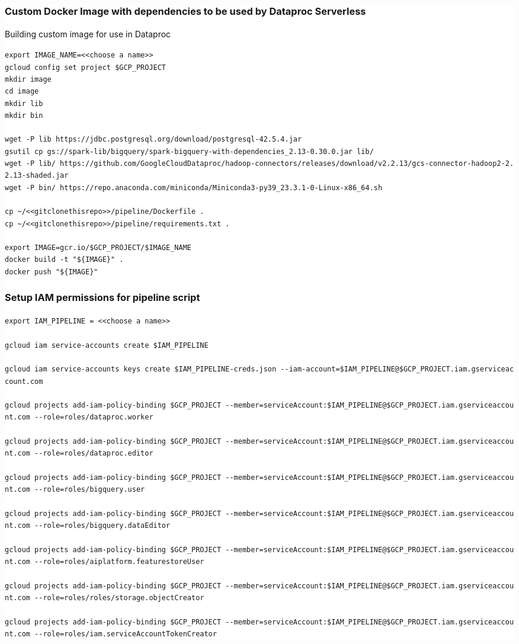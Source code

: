 ### Custom Docker Image with dependencies to be used by Dataproc Serverless
Building custom image for use in Dataproc
```
export IMAGE_NAME=<<choose a name>>
gcloud config set project $GCP_PROJECT
mkdir image
cd image
mkdir lib
mkdir bin

wget -P lib https://jdbc.postgresql.org/download/postgresql-42.5.4.jar
gsutil cp gs://spark-lib/bigquery/spark-bigquery-with-dependencies_2.13-0.30.0.jar lib/
wget -P lib/ https://github.com/GoogleCloudDataproc/hadoop-connectors/releases/download/v2.2.13/gcs-connector-hadoop2-2.2.13-shaded.jar
wget -P bin/ https://repo.anaconda.com/miniconda/Miniconda3-py39_23.3.1-0-Linux-x86_64.sh

cp ~/<<gitclonethisrepo>>/pipeline/Dockerfile .
cp ~/<<gitclonethisrepo>>/pipeline/requirements.txt .

export IMAGE=gcr.io/$GCP_PROJECT/$IMAGE_NAME
docker build -t "${IMAGE}" .
docker push "${IMAGE}"
```

### Setup IAM permissions for pipeline script
```
export IAM_PIPELINE = <<choose a name>>

gcloud iam service-accounts create $IAM_PIPELINE

gcloud iam service-accounts keys create $IAM_PIPELINE-creds.json --iam-account=$IAM_PIPELINE@$GCP_PROJECT.iam.gserviceaccount.com

gcloud projects add-iam-policy-binding $GCP_PROJECT --member=serviceAccount:$IAM_PIPELINE@$GCP_PROJECT.iam.gserviceaccount.com --role=roles/dataproc.worker

gcloud projects add-iam-policy-binding $GCP_PROJECT --member=serviceAccount:$IAM_PIPELINE@$GCP_PROJECT.iam.gserviceaccount.com --role=roles/dataproc.editor

gcloud projects add-iam-policy-binding $GCP_PROJECT --member=serviceAccount:$IAM_PIPELINE@$GCP_PROJECT.iam.gserviceaccount.com --role=roles/bigquery.user

gcloud projects add-iam-policy-binding $GCP_PROJECT --member=serviceAccount:$IAM_PIPELINE@$GCP_PROJECT.iam.gserviceaccount.com --role=roles/bigquery.dataEditor

gcloud projects add-iam-policy-binding $GCP_PROJECT --member=serviceAccount:$IAM_PIPELINE@$GCP_PROJECT.iam.gserviceaccount.com --role=roles/aiplatform.featurestoreUser

gcloud projects add-iam-policy-binding $GCP_PROJECT --member=serviceAccount:$IAM_PIPELINE@$GCP_PROJECT.iam.gserviceaccount.com --role=roles/roles/storage.objectCreator

gcloud projects add-iam-policy-binding $GCP_PROJECT --member=serviceAccount:$IAM_PIPELINE@$GCP_PROJECT.iam.gserviceaccount.com --role=roles/iam.serviceAccountTokenCreator
```
